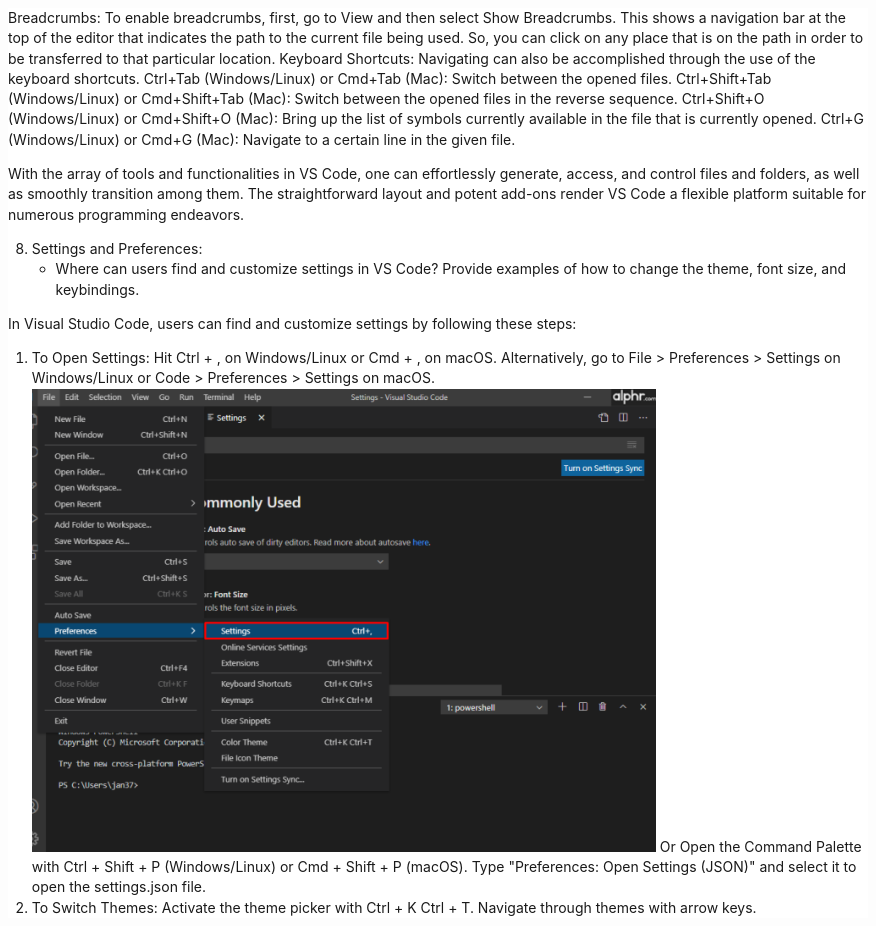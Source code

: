 Breadcrumbs: To enable breadcrumbs, first, go to View and then select Show Breadcrumbs. This shows a navigation bar at the top of the editor that indicates the path to the current file being used. So, you can click on any place that is on the path in order to be transferred to that particular location.
Keyboard Shortcuts: Navigating can also be accomplished through the use of the keyboard shortcuts.
Ctrl+Tab (Windows/Linux) or Cmd+Tab (Mac): Switch between the opened files.
Ctrl+Shift+Tab (Windows/Linux) or Cmd+Shift+Tab (Mac): Switch between the opened files in the reverse sequence.
Ctrl+Shift+O (Windows/Linux) or Cmd+Shift+O (Mac): Bring up the list of symbols currently available in the file that is currently opened.
Ctrl+G (Windows/Linux) or Cmd+G (Mac): Navigate to a certain line in the given file.

With the array of tools and functionalities in VS Code, one can effortlessly generate, access, and control files and folders, as well as smoothly transition among them. The straightforward layout and potent add-ons render VS Code a flexible platform suitable for numerous programming endeavors.

8. Settings and Preferences:
   - Where can users find and customize settings in VS Code? Provide examples of how to change the theme, font size, and keybindings.

In Visual Studio Code, users can find and customize settings by following these steps:
   1. To Open Settings:
Hit Ctrl + , on Windows/Linux or Cmd + , on macOS.
Alternatively, go to File > Preferences > Settings on Windows/Linux or Code > Preferences > Settings on macOS. ![alt text](<Screenshot 2024-06-17 182416.png>)
Or
Open the Command Palette with Ctrl + Shift + P (Windows/Linux) or Cmd + Shift + P (macOS).
Type "Preferences: Open Settings (JSON)" and select it to open the settings.json file.
   2. To Switch Themes:
Activate the theme picker with Ctrl + K Ctrl + T.
Navigate through themes with arrow keys.